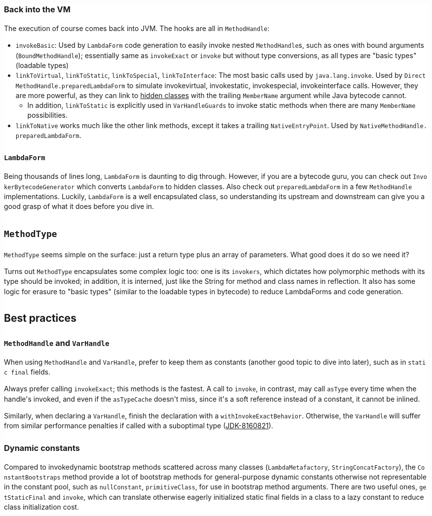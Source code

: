 ### Back into the VM

The execution of course comes back into JVM. The hooks are all in `MethodHandle`:
 - `invokeBasic`: Used by `LambdaForm` code generation to easily invoke nested `MethodHandle`s, such as ones with bound arguments (`BoundMethodHandle`); essentially same as `invokeExact` or `invoke` but without type conversions, as all types are "basic types" (loadable types)
 - `linkToVirtual`, `linkToStatic`, `linkToSpecial`, `linkToInterface`: The most basic calls used by `java.lang.invoke`. Used by `DirectMethodHandle.preparedLambdaForm` to simulate invokevirtual, invokestatic, invokespecial, invokeinterface calls. However, they are more powerful, as they can link to [hidden classes](#hidden-classes) with the trailing `MemberName` argument while Java bytecode cannot.
    - In addition, `linkToStatic` is explicitly used in `VarHandleGuards` to invoke static methods when there are many `MemberName` possibilities.
 - `linkToNative` works much like the other link methods, except it takes a trailing `NativeEntryPoint`. Used by `NativeMethodHandle.preparedLambdaForm`.

### `LambdaForm`

Being thousands of lines long, `LambdaForm` is daunting to dig through. However, if you are a bytecode guru, you can check out `InvokerBytecodeGenerator` which converts `LambdaForm` to hidden classes. Also check out `preparedLambdaForm` in a few `MethodHandle` implementations. Luckily, `LambdaForm` is a well encapsulated class, so understanding its upstream and downstream can give you a good grasp of what it does before you dive in.

## `MethodType`

`MethodType` seems simple on the surface: just a return type plus an array of parameters. What good does it do so we need it?

Turns out `MethodType` encapsulates some complex logic too: one is its `invokers`, which dictates how polymorphic methods with its type should be invoked; in addition, it is interned, just like the String for method and class names in reflection. It also has some logic for erasure to "basic types" (similar to the loadable types in bytecode) to reduce LambdaForms and code generation.

## Best practices

### `MethodHandle` and `VarHandle`
When using `MethodHandle` and `VarHandle`, prefer to keep them as constants (another good topic to dive into later), such as in `static final` fields.

Always prefer calling `invokeExact`; this methods is the fastest. A call to `invoke`, in contrast, may call `asType` every time when the handle's invoked, and even if the `asTypeCache` doesn't miss, since it's a soft reference instead of a constant, it cannot be inlined.

Similarly, when declaring a `VarHandle`, finish the declaration with a `withInvokeExactBehavior`. Otherwise, the `VarHandle` will suffer from similar performance penalties if called with a suboptimal type ([JDK-8160821](https://bugs.openjdk.org/browse/JDK-8160821)).

### Dynamic constants

Compared to invokedynamic bootstrap methods scattered across many classes (`LambdaMetafactory`, `StringConcatFactory`), the `ConstantBootstraps` method provide a lot of bootstrap methods for general-purpose dynamic constants otherwise not representable in the constant pool, such as `nullConstant`, `primitiveClass`, for use in bootstrap method arguments. There are two useful ones, `getStaticFinal` and `invoke`, which can translate otherwise eagerly initialized static final fields in a class to a lazy constant to reduce class initialization cost.
